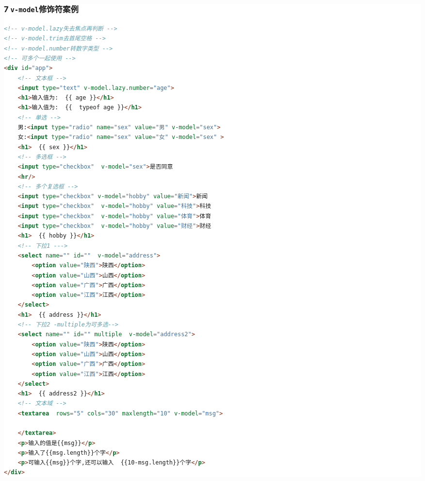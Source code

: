 

### **7  `v-model`修饰符案例**

```html
<!-- v-model.lazy失去焦点再判断 -->
<!-- v-model.trim去首尾空格 -->
<!-- v-model.number转数字类型 -->
<!-- 可多个一起使用 -->
<div id="app">
    <!-- 文本框 -->
    <input type="text" v-model.lazy.number="age">
    <h1>输入值为:  {{ age }}</h1>
    <h1>输入值为:  {{  typeof age }}</h1>
    <!-- 单选 -->
    男:<input type="radio" name="sex" value="男" v-model="sex">
    女:<input type="radio" name="sex" value="女" v-model="sex" >
    <h1>  {{ sex }}</h1>
    <!-- 多选框 -->
    <input type="checkbox"  v-model="sex">是否同意
    <hr/>
    <!-- 多个复选框 -->
    <input type="checkbox" v-model="hobby" value="新闻">新闻
    <input type="checkbox"  v-model="hobby" value="科技">科技
    <input type="checkbox"  v-model="hobby" value="体育">体育
    <input type="checkbox"  v-model="hobby" value="财经">财经
    <h1>  {{ hobby }}</h1>
    <!-- 下拉1 --->
    <select name="" id=""  v-model="address">
        <option value="陕西">陕西</option>
        <option value="山西">山西</option>
        <option value="广西">广西</option>
        <option value="江西">江西</option>
    </select>
    <h1>  {{ address }}</h1>
    <!-- 下拉2 -multiple为可多选-->
    <select name="" id="" multiple  v-model="address2">
        <option value="陕西">陕西</option>
        <option value="山西">山西</option>
        <option value="广西">广西</option>
        <option value="江西">江西</option>
    </select>
    <h1>  {{ address2 }}</h1>
    <!-- 文本域 -->
    <textarea  rows="5" cols="30" maxlength="10" v-model="msg">

    </textarea>
    <p>输入的值是{{msg}}</p>
    <p>输入了{{msg.length}}个字</p>
    <p>可输入{{msg}}个字,还可以输入  {{10-msg.length}}个字</p>
</div>
```
